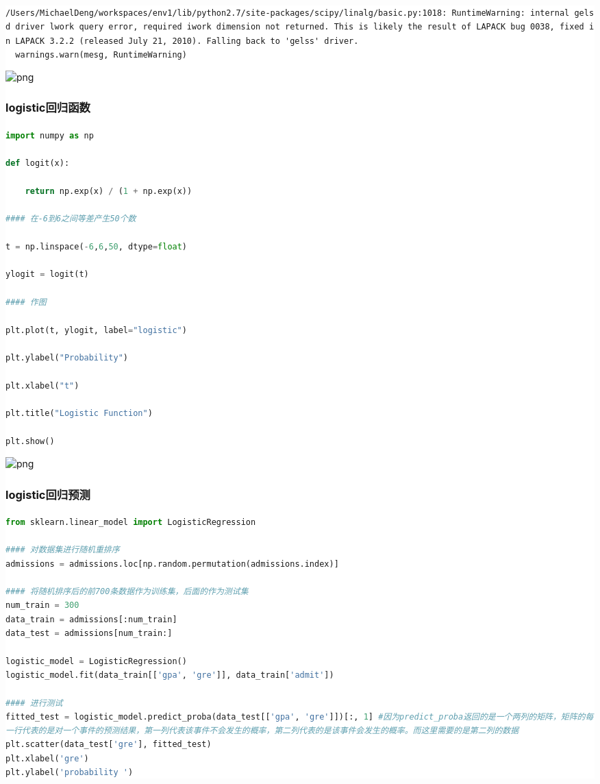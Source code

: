     /Users/MichaelDeng/workspaces/env1/lib/python2.7/site-packages/scipy/linalg/basic.py:1018: RuntimeWarning: internal gelsd driver lwork query error, required iwork dimension not returned. This is likely the result of LAPACK bug 0038, fixed in LAPACK 3.2.2 (released July 21, 2010). Falling back to 'gelss' driver.
      warnings.warn(mesg, RuntimeWarning)



![png](output_5_1.png)


### logistic回归函数


```python
import numpy as np

def logit(x):
    
    return np.exp(x) / (1 + np.exp(x)) 

#### 在-6到6之间等差产生50个数

t = np.linspace(-6,6,50, dtype=float)

ylogit = logit(t)

#### 作图

plt.plot(t, ylogit, label="logistic")

plt.ylabel("Probability")

plt.xlabel("t")

plt.title("Logistic Function")

plt.show()
```


![png](output_7_0.png)


### logistic回归预测


```python
from sklearn.linear_model import LogisticRegression

#### 对数据集进行随机重排序
admissions = admissions.loc[np.random.permutation(admissions.index)]

#### 将随机排序后的前700条数据作为训练集，后面的作为测试集
num_train = 300
data_train = admissions[:num_train]
data_test = admissions[num_train:]

logistic_model = LogisticRegression()
logistic_model.fit(data_train[['gpa', 'gre']], data_train['admit'])

#### 进行测试
fitted_test = logistic_model.predict_proba(data_test[['gpa', 'gre']])[:, 1] #因为predict_proba返回的是一个两列的矩阵，矩阵的每一行代表的是对一个事件的预测结果，第一列代表该事件不会发生的概率，第二列代表的是该事件会发生的概率。而这里需要的是第二列的数据
plt.scatter(data_test['gre'], fitted_test)
plt.xlabel('gre')
plt.ylabel('probability ')
```